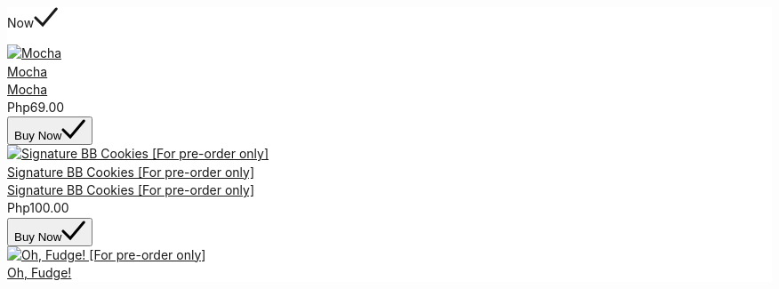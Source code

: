 Now</span><span class="form-control__button-svg"><span class="svg-icon"><svg width="27" height="23" viewBox="0 0 27 23" xmlns="http://www.w3.org/2000/svg"><path class="svg-line-check" d="M1.97 11.94L10.03 20 25.217 2" fill="none" fill-rule="evenodd" stroke="currentColor" stroke-width="3" stroke-linecap="round"></path></svg></span></span></button></div></div></div></div></div><div class="grid-product grid-product--id-651953983 grid-product--has-shadow"><div class="grid-product__wrap"><div class="grid-product__scroller--id-651953983 grid-product__scroller"></div><div class="grid-product__wrap-inner"><a class="grid-product__image" title="Mocha" href="https://cniksnacks.company.site/products/Mocha-p651953983"><div class="grid-product__spacer"><div class="grid-product__spacer-inner"></div></div><div class="grid-product__bg" style="background-color: rgb(219, 219, 219);"></div><div class="grid-product__image-wrap"><img src="https://d2j6dbq0eux0bg.cloudfront.net/images/103213512/4292007310.png" title="Mocha" alt="Mocha" class="grid-product__picture" srcset="https://d2j6dbq0eux0bg.cloudfront.net/images/103213512/4292007310.png 1x, https://d2j6dbq0eux0bg.cloudfront.net/images/103213512/4292007309.png 2x" style="width: 100%; height: 100%;"></div><div class="grid-product__shadow ec-text-muted"><div class="grid-product__shadow-inner">Mocha</div></div><div class="grid__clearfix"></div><div class="grid-product__hover-wrap"></div></a><a class="grid-product__title" href="https://cniksnacks.company.site/products/Mocha-p651953983"><div class="grid-product__title-inner">Mocha</div></a><div class="grid-product__price"><div class="grid-product__price-amount"><div class="grid-product__price-value ec-price-item">Php69.00</div></div></div><div class="grid-product__button grid-product__buy-now"><div class="form-control form-control--button form-control--small form-control--secondary form-control--animated form-control--done"><button class="form-control__button form-control__button--icon-center" type="button"><span class="form-control__button-text">Buy Now</span><span class="form-control__button-svg"><span class="svg-icon"><svg width="27" height="23" viewBox="0 0 27 23" xmlns="http://www.w3.org/2000/svg"><path class="svg-line-check" d="M1.97 11.94L10.03 20 25.217 2" fill="none" fill-rule="evenodd" stroke="currentColor" stroke-width="3" stroke-linecap="round"></path></svg></span></span></button></div></div></div></div></div><div class="grid-product grid-product--id-651953977 grid-product--dark grid-product--has-shadow"><div class="grid-product__wrap"><div class="grid-product__scroller--id-651953977 grid-product__scroller"></div><div class="grid-product__wrap-inner"><a class="grid-product__image" title="Signature BB Cookies [For pre-order only]" href="https://cniksnacks.company.site/products/Signature-BB-Cookies-For-pre-order-only-p651953977"><div class="grid-product__spacer"><div class="grid-product__spacer-inner"></div></div><div class="grid-product__bg" style="background-color: rgb(42, 44, 44);"></div><div class="grid-product__image-wrap"><img src="https://d2j6dbq0eux0bg.cloudfront.net/images/103213512/4291854210.jpg" title="Signature BB Cookies [For pre-order only]" alt="Signature BB Cookies [For pre-order only]" class="grid-product__picture" srcset="https://d2j6dbq0eux0bg.cloudfront.net/images/103213512/4291854210.jpg 1x, https://d2j6dbq0eux0bg.cloudfront.net/images/103213512/4291854209.jpg 2x" style="width: 100%; height: 100%;"></div><div class="grid-product__shadow ec-text-muted"><div class="grid-product__shadow-inner">Signature BB Cookies [For pre-order only]</div></div><div class="grid__clearfix"></div><div class="grid-product__hover-wrap"></div></a><a class="grid-product__title" href="https://cniksnacks.company.site/products/Signature-BB-Cookies-For-pre-order-only-p651953977"><div class="grid-product__title-inner">Signature BB Cookies [For pre-order only]</div></a><div class="grid-product__price"><div class="grid-product__price-amount"><div class="grid-product__price-value ec-price-item">Php100.00</div></div></div><div class="grid-product__button grid-product__buy-now"><div class="form-control form-control--button form-control--small form-control--secondary form-control--animated form-control--done"><button class="form-control__button form-control__button--icon-center" type="button"><span class="form-control__button-text">Buy Now</span><span class="form-control__button-svg"><span class="svg-icon"><svg width="27" height="23" viewBox="0 0 27 23" xmlns="http://www.w3.org/2000/svg"><path class="svg-line-check" d="M1.97 11.94L10.03 20 25.217 2" fill="none" fill-rule="evenodd" stroke="currentColor" stroke-width="3" stroke-linecap="round"></path></svg></span></span></button></div></div></div></div></div><div class="grid-product grid-product--id-651930230 grid-product--dark grid-product--has-shadow"><div class="grid-product__wrap"><div class="grid-product__scroller--id-651930230 grid-product__scroller"></div><div class="grid-product__wrap-inner"><a class="grid-product__image" title="Oh, Fudge! [For pre-order only]" href="https://cniksnacks.company.site/products/Oh-Fudge-For-pre-order-only-p651930230"><div class="grid-product__spacer"><div class="grid-product__spacer-inner"></div></div><div class="grid-product__bg" style="background-color: rgb(108, 101, 97);"></div><div class="grid-product__image-wrap"><img src="https://d2j6dbq0eux0bg.cloudfront.net/images/103213512/4291949468.jpg" title="Oh, Fudge! [For pre-order only]" alt="Oh, Fudge! [For pre-order only]" class="grid-product__picture" srcset="https://d2j6dbq0eux0bg.cloudfront.net/images/103213512/4291949468.jpg 1x, https://d2j6dbq0eux0bg.cloudfront.net/images/103213512/4291949467.jpg 2x" style="width: 100%; height: 100%;"></div><div class="grid-product__shadow ec-text-muted"><div class="grid-product__shadow-inner">Oh, Fudge!